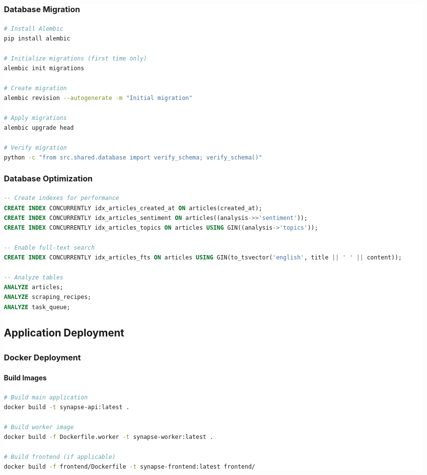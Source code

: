 ### Database Migration

```bash
# Install Alembic
pip install alembic

# Initialize migrations (first time only)
alembic init migrations

# Create migration
alembic revision --autogenerate -m "Initial migration"

# Apply migrations
alembic upgrade head

# Verify migration
python -c "from src.shared.database import verify_schema; verify_schema()"
```

### Database Optimization

```sql
-- Create indexes for performance
CREATE INDEX CONCURRENTLY idx_articles_created_at ON articles(created_at);
CREATE INDEX CONCURRENTLY idx_articles_sentiment ON articles((analysis->>'sentiment'));
CREATE INDEX CONCURRENTLY idx_articles_topics ON articles USING GIN((analysis->'topics'));

-- Enable full-text search
CREATE INDEX CONCURRENTLY idx_articles_fts ON articles USING GIN(to_tsvector('english', title || ' ' || content));

-- Analyze tables
ANALYZE articles;
ANALYZE scraping_recipes;
ANALYZE task_queue;
```

## Application Deployment

### Docker Deployment

#### Build Images

```bash
# Build main application
docker build -t synapse-api:latest .

# Build worker image
docker build -f Dockerfile.worker -t synapse-worker:latest .

# Build frontend (if applicable)
docker build -f frontend/Dockerfile -t synapse-frontend:latest frontend/
```
